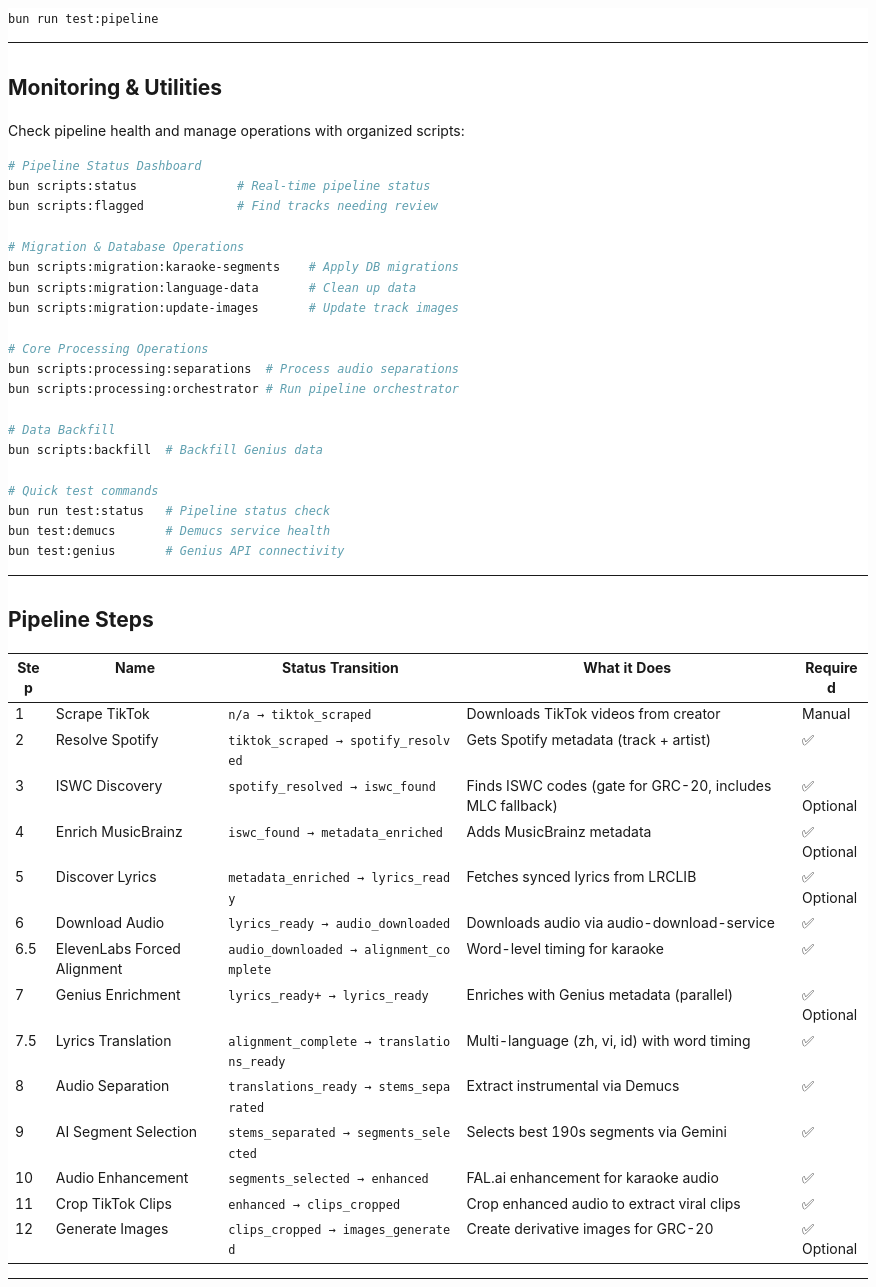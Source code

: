 ```bash
bun run test:pipeline
```

---

## Monitoring & Utilities

Check pipeline health and manage operations with organized scripts:

```bash
# Pipeline Status Dashboard
bun scripts:status              # Real-time pipeline status
bun scripts:flagged             # Find tracks needing review

# Migration & Database Operations
bun scripts:migration:karaoke-segments    # Apply DB migrations
bun scripts:migration:language-data       # Clean up data
bun scripts:migration:update-images       # Update track images

# Core Processing Operations
bun scripts:processing:separations  # Process audio separations
bun scripts:processing:orchestrator # Run pipeline orchestrator

# Data Backfill
bun scripts:backfill  # Backfill Genius data

# Quick test commands
bun run test:status   # Pipeline status check
bun test:demucs       # Demucs service health
bun test:genius       # Genius API connectivity
```

---

## Pipeline Steps

| Step | Name | Status Transition | What it Does | Required |
|------|------|-------------------|--------------|----------|
| 1 | Scrape TikTok | `n/a → tiktok_scraped` | Downloads TikTok videos from creator | Manual |
| 2 | Resolve Spotify | `tiktok_scraped → spotify_resolved` | Gets Spotify metadata (track + artist) | ✅ |
| 3 | ISWC Discovery | `spotify_resolved → iswc_found` | Finds ISWC codes (gate for GRC-20, includes MLC fallback) | ✅ Optional |
| 4 | Enrich MusicBrainz | `iswc_found → metadata_enriched` | Adds MusicBrainz metadata | ✅ Optional |
| 5 | Discover Lyrics | `metadata_enriched → lyrics_ready` | Fetches synced lyrics from LRCLIB | ✅ Optional |
| 6 | Download Audio | `lyrics_ready → audio_downloaded` | Downloads audio via audio-download-service | ✅ |
| 6.5 | ElevenLabs Forced Alignment | `audio_downloaded → alignment_complete` | Word-level timing for karaoke | ✅ |
| 7 | Genius Enrichment | `lyrics_ready+ → lyrics_ready` | Enriches with Genius metadata (parallel) | ✅ Optional |
| 7.5 | Lyrics Translation | `alignment_complete → translations_ready` | Multi-language (zh, vi, id) with word timing | ✅ |
| 8 | Audio Separation | `translations_ready → stems_separated` | Extract instrumental via Demucs | ✅ |
| 9 | AI Segment Selection | `stems_separated → segments_selected` | Selects best 190s segments via Gemini | ✅ |
| 10 | Audio Enhancement | `segments_selected → enhanced` | FAL.ai enhancement for karaoke audio | ✅ |
| 11 | Crop TikTok Clips | `enhanced → clips_cropped` | Crop enhanced audio to extract viral clips | ✅ |
| 12 | Generate Images | `clips_cropped → images_generated` | Create derivative images for GRC-20 | ✅ Optional |

---